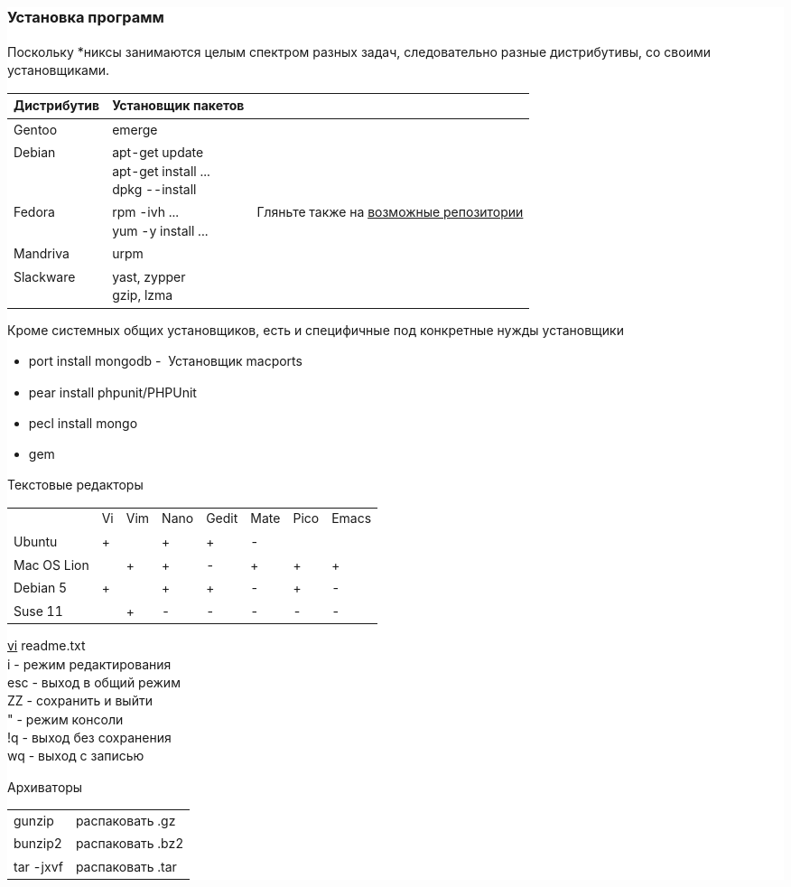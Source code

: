 ### Установка программ

Поскольку *никсы занимаются целым спектром разных задач, следовательно разные дистрибутивы, со своими установщиками. 

|Дистрибутив|Установщик пакетов||
|---|---|---|
|Gentoo|emerge||
|Debian|apt-get update  <br>apt-get install ...  <br>dpkg --install||
|Fedora|rpm -ivh ...  <br>yum -y install ...|Гляньте также на [возможные репозитории](http://rpmfind.net/linux/RPM/index.html)|
|Mandriva|urpm||
|Slackware|yast, zypper  <br>gzip, lzma||

Кроме системных общих установщиков, есть и специфичные под конкретные нужды установщики

- port install mongodb -  Установщик macports 
- pear install phpunit/PHPUnit
- pecl install mongo  
    
- gem

Текстовые редакторы

|   |   |   |   |   |   |   |   |
|---|---|---|---|---|---|---|---|
||Vi|Vim|Nano|Gedit|Mate|Pico|Emacs|
|Ubuntu|+||+|+|-|||
|Mac OS Lion||+|+|-|+|+|+|
|Debian 5|+||+|+|-|+|-|
|Suse 11||+|-|-|-|-|-|

[vi](http://ru.wikipedia.org/wiki/Vi) readme.txt  
i - режим редактирования  
esc - выход в общий режим  
ZZ - сохранить и выйти  
" - режим консоли  
!q - выход без сохранения  
wq - выход с записью

Архиваторы

|   |   |
|---|---|
|gunzip|распаковать .gz|
|bunzip2|распаковать .bz2|
|tar -jxvf|распаковать .tar|
